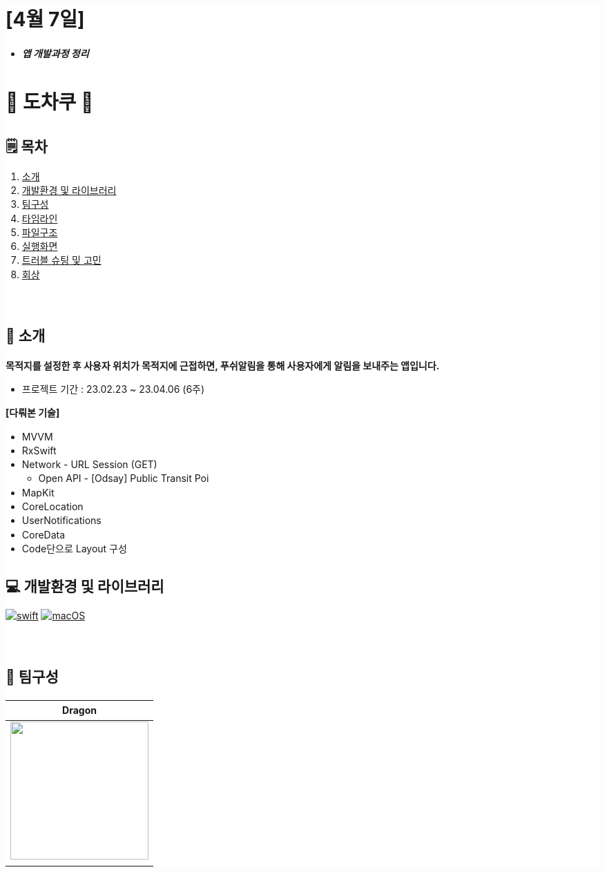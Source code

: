 # [4월 7일]

- ##### 앱 개발과정 정리

# 📍 도차쿠 📍

## 🗒︎ 목차

1. [소개](#-소개)
2. [개발환경 및 라이브러리](#-개발환경-및-라이브러리)
3. [팀구성](#-팀구성)
4. [타임라인](#-타임라인)
5. [파일구조](#-파일구조)
6. [실행화면](#-실행-화면)
7. [트러블 슈팅 및 고민](#-트러블-슈팅-및-고민)
8. [회상](#-회상)

<br>

## 👋 소개

**목적지를 설정한 후 사용자 위치가 목적지에 근접하면, 푸쉬알림을 통해 사용자에게 알림을 보내주는 앱입니다.**

- 프로젝트 기간 : 23.02.23 ~ 23.04.06 (6주)

**[다뤄본 기술]**

- MVVM
- RxSwift
- Network - URL Session (GET)
  - Open API - [Odsay] Public Transit Poi
- MapKit
- CoreLocation
- UserNotifications
- CoreData
- Code단으로 Layout 구성

## 💻 개발환경 및 라이브러리

[![swift](https://img.shields.io/badge/swift-5.6-orange)]()
[![macOS](https://img.shields.io/badge/macOS_Deployment_Target-14.0-blue)]()

<br>

## 🧑 팀구성

|                            Dragon                            |
| :----------------------------------------------------------: |
| <img src = "https://i.imgur.com/LI25l3O.png" width=200 height=200> |
